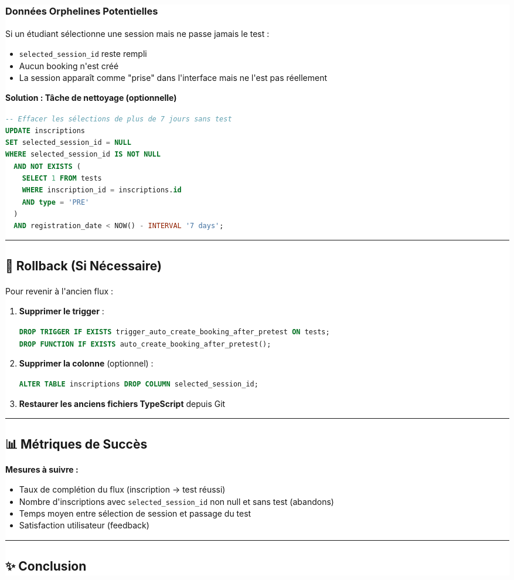 ### **Données Orphelines Potentielles**

Si un étudiant sélectionne une session mais ne passe jamais le test :
- `selected_session_id` reste rempli
- Aucun booking n'est créé
- La session apparaît comme "prise" dans l'interface mais ne l'est pas réellement

**Solution : Tâche de nettoyage (optionnelle)**
```sql
-- Effacer les sélections de plus de 7 jours sans test
UPDATE inscriptions
SET selected_session_id = NULL
WHERE selected_session_id IS NOT NULL
  AND NOT EXISTS (
    SELECT 1 FROM tests 
    WHERE inscription_id = inscriptions.id 
    AND type = 'PRE'
  )
  AND registration_date < NOW() - INTERVAL '7 days';
```

---

## 🔄 Rollback (Si Nécessaire)

Pour revenir à l'ancien flux :

1. **Supprimer le trigger** :
   ```sql
   DROP TRIGGER IF EXISTS trigger_auto_create_booking_after_pretest ON tests;
   DROP FUNCTION IF EXISTS auto_create_booking_after_pretest();
   ```

2. **Supprimer la colonne** (optionnel) :
   ```sql
   ALTER TABLE inscriptions DROP COLUMN selected_session_id;
   ```

3. **Restaurer les anciens fichiers TypeScript** depuis Git

---

## 📊 Métriques de Succès

**Mesures à suivre :**
- Taux de complétion du flux (inscription → test réussi)
- Nombre d'inscriptions avec `selected_session_id` non null et sans test (abandons)
- Temps moyen entre sélection de session et passage du test
- Satisfaction utilisateur (feedback)

---

## ✨ Conclusion
